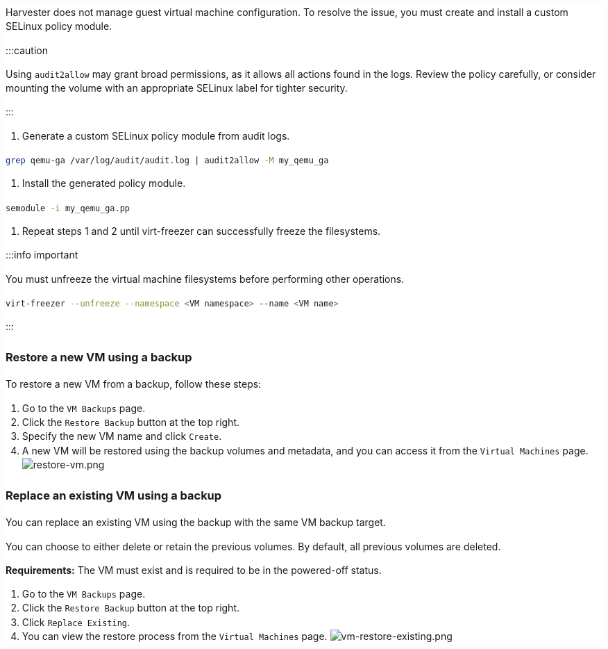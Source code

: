 Harvester does not manage guest virtual machine configuration. To resolve the issue, you must create and install a custom SELinux policy module.

:::caution

Using `audit2allow` may grant broad permissions, as it allows all actions found in the logs. Review the policy carefully, or consider mounting the volume with an appropriate SELinux label for tighter security.

:::

1. Generate a custom SELinux policy module from audit logs.

  ```bash
  grep qemu-ga /var/log/audit/audit.log | audit2allow -M my_qemu_ga
  ```

1. Install the generated policy module.

  ```bash
  semodule -i my_qemu_ga.pp
  ```

1. Repeat steps 1 and 2 until virt-freezer can successfully freeze the filesystems.

:::info important

You must unfreeze the virtual machine filesystems before performing other operations.

```bash
virt-freezer --unfreeze --namespace <VM namespace> --name <VM name>
```

:::

### Restore a new VM using a backup

To restore a new VM from a backup, follow these steps:

1. Go to the `VM Backups` page.
1. Click the `Restore Backup` button at the top right.
1. Specify the new VM name and click `Create`.
1. A new VM will be restored using the backup volumes and metadata, and you can access it from the `Virtual Machines` page.
![restore-vm.png](/img/v1.2/vm/restore-vm.png)

### Replace an existing VM using a backup

You can replace an existing VM using the backup with the same VM backup target.

You can choose to either delete or retain the previous volumes. By default, all previous volumes are deleted.

**Requirements:** The VM must exist and is required to be in the powered-off status.

1. Go to the `VM Backups` page.
1. Click the `Restore Backup` button at the top right.
1. Click `Replace Existing`.
1. You can view the restore process from the `Virtual Machines` page.
![vm-restore-existing.png](/img/v1.2/vm/vm-restore-existing.png)
